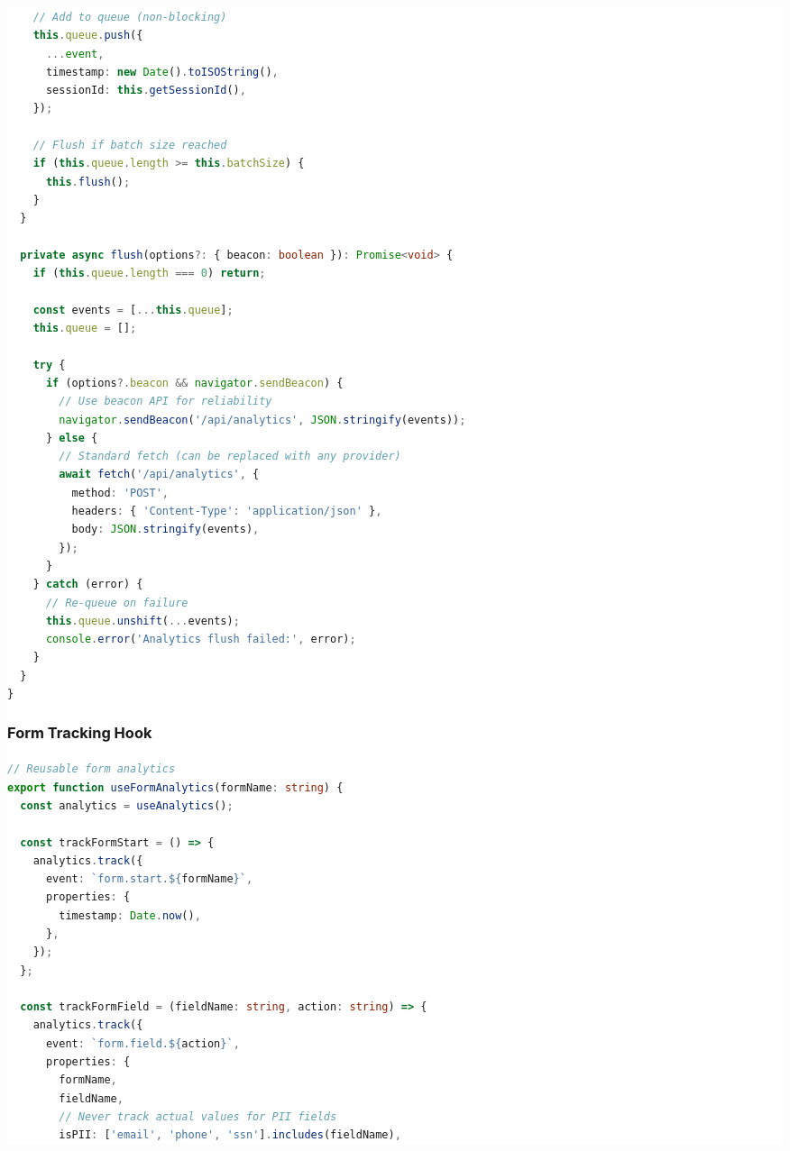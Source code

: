 ```typescript
    // Add to queue (non-blocking)
    this.queue.push({
      ...event,
      timestamp: new Date().toISOString(),
      sessionId: this.getSessionId(),
    });
    
    // Flush if batch size reached
    if (this.queue.length >= this.batchSize) {
      this.flush();
    }
  }
  
  private async flush(options?: { beacon: boolean }): Promise<void> {
    if (this.queue.length === 0) return;
    
    const events = [...this.queue];
    this.queue = [];
    
    try {
      if (options?.beacon && navigator.sendBeacon) {
        // Use beacon API for reliability
        navigator.sendBeacon('/api/analytics', JSON.stringify(events));
      } else {
        // Standard fetch (can be replaced with any provider)
        await fetch('/api/analytics', {
          method: 'POST',
          headers: { 'Content-Type': 'application/json' },
          body: JSON.stringify(events),
        });
      }
    } catch (error) {
      // Re-queue on failure
      this.queue.unshift(...events);
      console.error('Analytics flush failed:', error);
    }
  }
}
```

### Form Tracking Hook
```typescript
// Reusable form analytics
export function useFormAnalytics(formName: string) {
  const analytics = useAnalytics();
  
  const trackFormStart = () => {
    analytics.track({
      event: `form.start.${formName}`,
      properties: {
        timestamp: Date.now(),
      },
    });
  };
  
  const trackFormField = (fieldName: string, action: string) => {
    analytics.track({
      event: `form.field.${action}`,
      properties: {
        formName,
        fieldName,
        // Never track actual values for PII fields
        isPII: ['email', 'phone', 'ssn'].includes(fieldName),
```